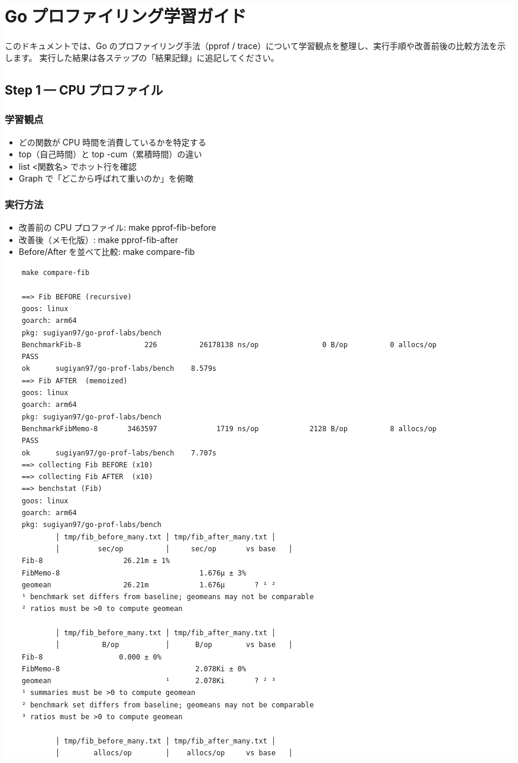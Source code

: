 # Go プロファイリング学習ガイド

このドキュメントでは、Go のプロファイリング手法（pprof / trace）について学習観点を整理し、実行手順や改善前後の比較方法を示します。
実行した結果は各ステップの「結果記録」に追記してください。

## Step 1 — CPU プロファイル
### 学習観点

- どの関数が CPU 時間を消費しているかを特定する
- top（自己時間）と top -cum（累積時間）の違い
- list <関数名> でホット行を確認
- Graph で「どこから呼ばれて重いのか」を俯瞰

### 実行方法

- 改善前の CPU プロファイル: make pprof-fib-before
- 改善後（メモ化版）: make pprof-fib-after
- Before/After を並べて比較: make compare-fib
```shell
    make compare-fib

    ==> Fib BEFORE (recursive)
    goos: linux
    goarch: arm64
    pkg: sugiyan97/go-prof-labs/bench
    BenchmarkFib-8               226          26178138 ns/op               0 B/op          0 allocs/op
    PASS
    ok      sugiyan97/go-prof-labs/bench    8.579s
    ==> Fib AFTER  (memoized)
    goos: linux
    goarch: arm64
    pkg: sugiyan97/go-prof-labs/bench
    BenchmarkFibMemo-8       3463597              1719 ns/op            2128 B/op          8 allocs/op
    PASS
    ok      sugiyan97/go-prof-labs/bench    7.707s
    ==> collecting Fib BEFORE (x10)
    ==> collecting Fib AFTER  (x10)
    ==> benchstat (Fib)
    goos: linux
    goarch: arm64
    pkg: sugiyan97/go-prof-labs/bench
            │ tmp/fib_before_many.txt │ tmp/fib_after_many.txt │
            │         sec/op          │     sec/op       vs base   │
    Fib-8                   26.21m ± 1%
    FibMemo-8                                 1.676µ ± 3%
    geomean                 26.21m            1.676µ       ? ¹ ²
    ¹ benchmark set differs from baseline; geomeans may not be comparable
    ² ratios must be >0 to compute geomean

            │ tmp/fib_before_many.txt │ tmp/fib_after_many.txt │
            │          B/op           │      B/op        vs base   │
    Fib-8                  0.000 ± 0%
    FibMemo-8                                2.078Ki ± 0%
    geomean                           ¹      2.078Ki       ? ² ³
    ¹ summaries must be >0 to compute geomean
    ² benchmark set differs from baseline; geomeans may not be comparable
    ³ ratios must be >0 to compute geomean

            │ tmp/fib_before_many.txt │ tmp/fib_after_many.txt │
            │        allocs/op        │    allocs/op     vs base   │
```